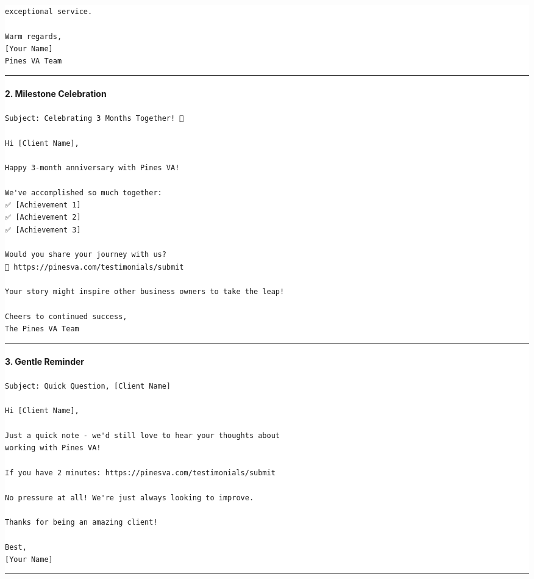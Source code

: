 ```
exceptional service.

Warm regards,
[Your Name]
Pines VA Team
```

---

#### **2. Milestone Celebration**
```
Subject: Celebrating 3 Months Together! 🎉

Hi [Client Name],

Happy 3-month anniversary with Pines VA!

We've accomplished so much together:
✅ [Achievement 1]
✅ [Achievement 2]
✅ [Achievement 3]

Would you share your journey with us?
🔗 https://pinesva.com/testimonials/submit

Your story might inspire other business owners to take the leap!

Cheers to continued success,
The Pines VA Team
```

---

#### **3. Gentle Reminder**
```
Subject: Quick Question, [Client Name]

Hi [Client Name],

Just a quick note - we'd still love to hear your thoughts about 
working with Pines VA!

If you have 2 minutes: https://pinesva.com/testimonials/submit

No pressure at all! We're just always looking to improve.

Thanks for being an amazing client!

Best,
[Your Name]
```

---